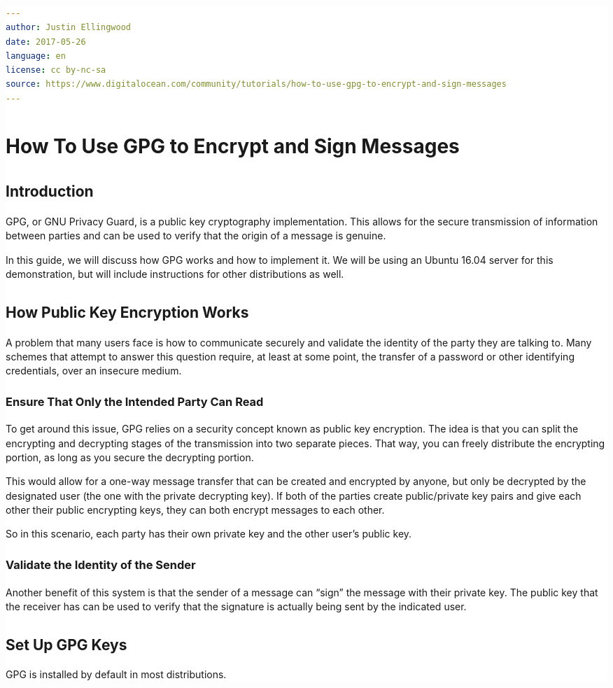 ```yaml
---
author: Justin Ellingwood
date: 2017-05-26
language: en
license: cc by-nc-sa
source: https://www.digitalocean.com/community/tutorials/how-to-use-gpg-to-encrypt-and-sign-messages
---
```


# How To Use GPG to Encrypt and Sign Messages

## Introduction

GPG, or GNU Privacy Guard, is a public key cryptography implementation. This allows for the secure transmission of information between parties and can be used to verify that the origin of a message is genuine.

In this guide, we will discuss how GPG works and how to implement it. We will be using an Ubuntu 16.04 server for this demonstration, but will include instructions for other distributions as well.

## How Public Key Encryption Works

A problem that many users face is how to communicate securely and validate the identity of the party they are talking to. Many schemes that attempt to answer this question require, at least at some point, the transfer of a password or other identifying credentials, over an insecure medium.

### Ensure That Only the Intended Party Can Read

To get around this issue, GPG relies on a security concept known as public key encryption. The idea is that you can split the encrypting and decrypting stages of the transmission into two separate pieces. That way, you can freely distribute the encrypting portion, as long as you secure the decrypting portion.

This would allow for a one-way message transfer that can be created and encrypted by anyone, but only be decrypted by the designated user (the one with the private decrypting key). If both of the parties create public/private key pairs and give each other their public encrypting keys, they can both encrypt messages to each other.

So in this scenario, each party has their own private key and the other user’s public key.

### Validate the Identity of the Sender

Another benefit of this system is that the sender of a message can “sign” the message with their private key. The public key that the receiver has can be used to verify that the signature is actually being sent by the indicated user.

## Set Up GPG Keys

GPG is installed by default in most distributions.
